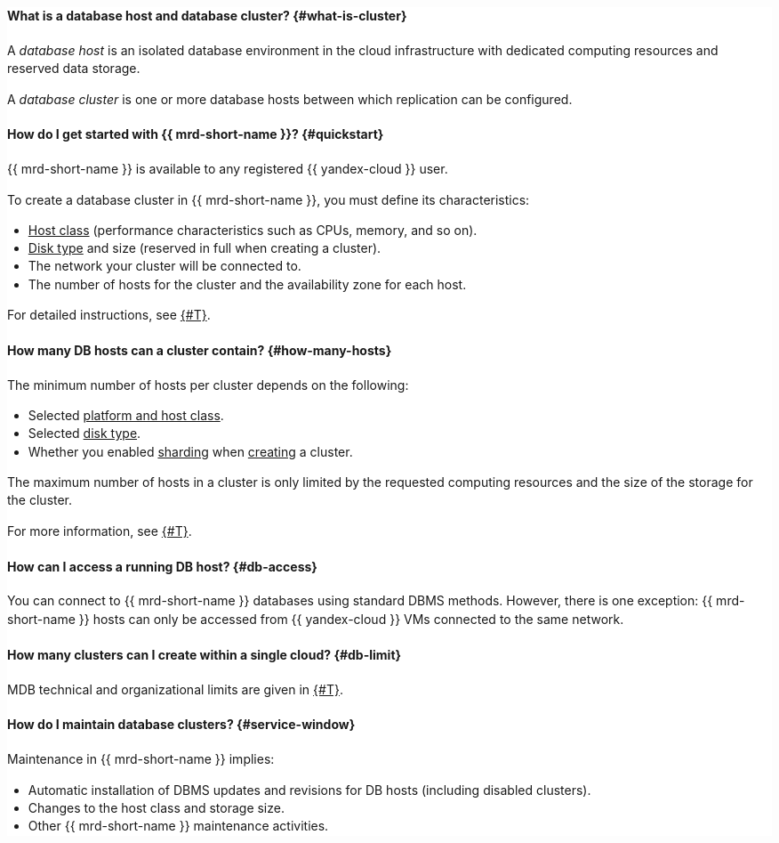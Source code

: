 
#### What is a database host and database cluster? {#what-is-cluster}

A _database host_ is an isolated database environment in the cloud infrastructure with dedicated computing resources and reserved data storage.

A _database cluster_ is one or more database hosts between which replication can be configured.


#### How do I get started with {{ mrd-short-name }}? {#quickstart}

{{ mrd-short-name }} is available to any registered {{ yandex-cloud }} user.

To create a database cluster in {{ mrd-short-name }}, you must define its characteristics:

- [Host class](../concepts/instance-types.md) (performance characteristics such as CPUs, memory, and so on).
- [Disk type](../concepts/storage.md) and size (reserved in full when creating a cluster).
- The network your cluster will be connected to.
- The number of hosts for the cluster and the availability zone for each host.

For detailed instructions, see [{#T}](../quickstart.md).

#### How many DB hosts can a cluster contain? {#how-many-hosts}

The minimum number of hosts per cluster depends on the following:
* Selected [platform and host class](../concepts/instance-types.md).
* Selected [disk type](../concepts/storage.md).
* Whether you enabled [sharding](../concepts/sharding.md) when [creating](../operations/cluster-create.md) a cluster.

The maximum number of hosts in a cluster is only limited by the requested computing resources and the size of the storage for the cluster.

For more information, see [{#T}](../concepts/limits.md).

#### How can I access a running DB host? {#db-access}

You can connect to {{ mrd-short-name }} databases using standard DBMS methods. However, there is one exception: {{ mrd-short-name }} hosts can only be accessed from {{ yandex-cloud }} VMs connected to the same network.


#### How many clusters can I create within a single cloud? {#db-limit}

MDB technical and organizational limits are given in [{#T}](../concepts/limits.md).


#### How do I maintain database clusters? {#service-window}

Maintenance in {{ mrd-short-name }} implies:

- Automatic installation of DBMS updates and revisions for DB hosts (including disabled clusters).
- Changes to the host class and storage size.
- Other {{ mrd-short-name }} maintenance activities.
